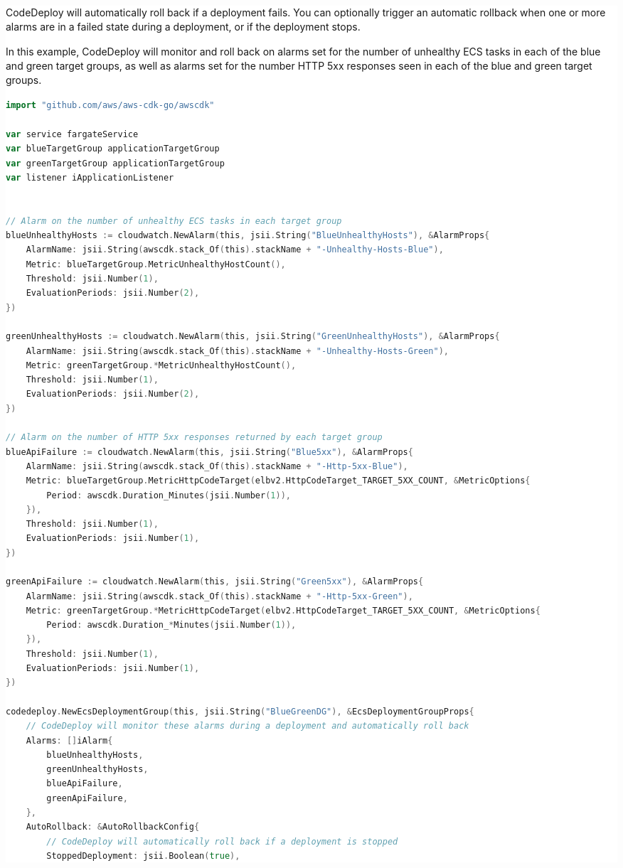 CodeDeploy will automatically roll back if a deployment fails.
You can optionally trigger an automatic rollback when one or more alarms are in a failed state during a deployment, or if the deployment stops.

In this example, CodeDeploy will monitor and roll back on alarms set for the
number of unhealthy ECS tasks in each of the blue and green target groups,
as well as alarms set for the number HTTP 5xx responses seen in each of the blue
and green target groups.

```go
import "github.com/aws/aws-cdk-go/awscdk"

var service fargateService
var blueTargetGroup applicationTargetGroup
var greenTargetGroup applicationTargetGroup
var listener iApplicationListener


// Alarm on the number of unhealthy ECS tasks in each target group
blueUnhealthyHosts := cloudwatch.NewAlarm(this, jsii.String("BlueUnhealthyHosts"), &AlarmProps{
	AlarmName: jsii.String(awscdk.stack_Of(this).stackName + "-Unhealthy-Hosts-Blue"),
	Metric: blueTargetGroup.MetricUnhealthyHostCount(),
	Threshold: jsii.Number(1),
	EvaluationPeriods: jsii.Number(2),
})

greenUnhealthyHosts := cloudwatch.NewAlarm(this, jsii.String("GreenUnhealthyHosts"), &AlarmProps{
	AlarmName: jsii.String(awscdk.stack_Of(this).stackName + "-Unhealthy-Hosts-Green"),
	Metric: greenTargetGroup.*MetricUnhealthyHostCount(),
	Threshold: jsii.Number(1),
	EvaluationPeriods: jsii.Number(2),
})

// Alarm on the number of HTTP 5xx responses returned by each target group
blueApiFailure := cloudwatch.NewAlarm(this, jsii.String("Blue5xx"), &AlarmProps{
	AlarmName: jsii.String(awscdk.stack_Of(this).stackName + "-Http-5xx-Blue"),
	Metric: blueTargetGroup.MetricHttpCodeTarget(elbv2.HttpCodeTarget_TARGET_5XX_COUNT, &MetricOptions{
		Period: awscdk.Duration_Minutes(jsii.Number(1)),
	}),
	Threshold: jsii.Number(1),
	EvaluationPeriods: jsii.Number(1),
})

greenApiFailure := cloudwatch.NewAlarm(this, jsii.String("Green5xx"), &AlarmProps{
	AlarmName: jsii.String(awscdk.stack_Of(this).stackName + "-Http-5xx-Green"),
	Metric: greenTargetGroup.*MetricHttpCodeTarget(elbv2.HttpCodeTarget_TARGET_5XX_COUNT, &MetricOptions{
		Period: awscdk.Duration_*Minutes(jsii.Number(1)),
	}),
	Threshold: jsii.Number(1),
	EvaluationPeriods: jsii.Number(1),
})

codedeploy.NewEcsDeploymentGroup(this, jsii.String("BlueGreenDG"), &EcsDeploymentGroupProps{
	// CodeDeploy will monitor these alarms during a deployment and automatically roll back
	Alarms: []iAlarm{
		blueUnhealthyHosts,
		greenUnhealthyHosts,
		blueApiFailure,
		greenApiFailure,
	},
	AutoRollback: &AutoRollbackConfig{
		// CodeDeploy will automatically roll back if a deployment is stopped
		StoppedDeployment: jsii.Boolean(true),
```
